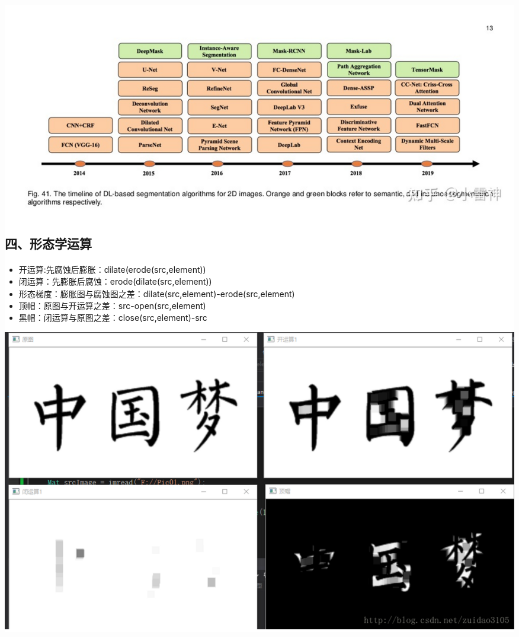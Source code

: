 ![](./photo/1.png)

## 四、形态学运算

-   开运算:先腐蚀后膨胀：dilate(erode(src,element))
-   闭运算：先膨胀后腐蚀：erode(dilate(src,element))
-   形态梯度：膨胀图与腐蚀图之差：dilate(src,element)-erode(src,element)
-   顶帽：原图与开运算之差：src-open(src,element)
-   黑帽：闭运算与原图之差：close(src,element)-src

![](./photo/9.png)
